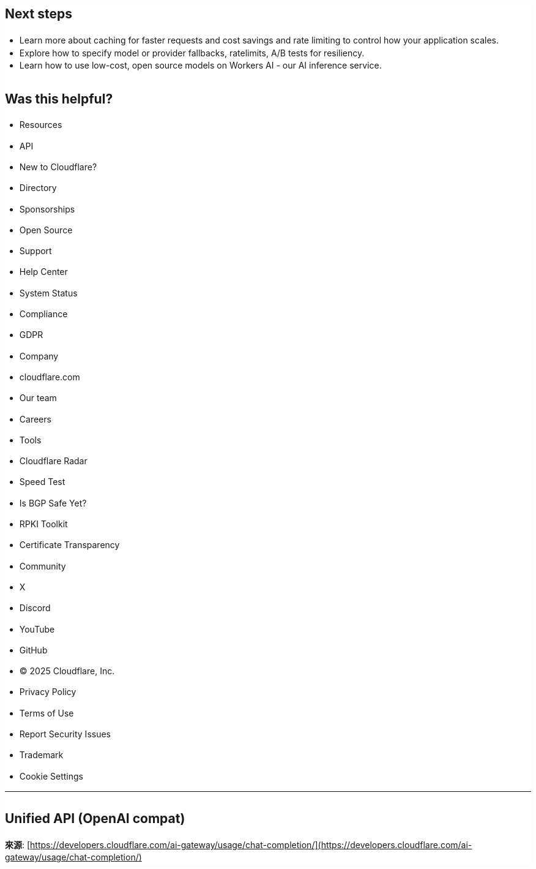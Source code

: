 ## Next steps

- Learn more about caching for faster requests and cost savings and rate limiting to control how your application scales.
- Explore how to specify model or provider fallbacks, ratelimits, A/B tests for resiliency.
- Learn how to use low-cost, open source models on Workers AI - our AI inference service.

## Was this helpful?

- Resources
- API
- New to Cloudflare?
- Directory
- Sponsorships
- Open Source

- Support
- Help Center
- System Status
- Compliance
- GDPR

- Company
- cloudflare.com
- Our team
- Careers

- Tools
- Cloudflare Radar
- Speed Test
- Is BGP Safe Yet?
- RPKI Toolkit
- Certificate Transparency

- Community
- X
- Discord
- YouTube
- GitHub

- © 2025 Cloudflare, Inc.
- Privacy Policy
- Terms of Use
- Report Security Issues
- Trademark
- Cookie Settings

---

## Unified API (OpenAI compat)

**來源**: [https://developers.cloudflare.com/ai-gateway/usage/chat-completion/](https://developers.cloudflare.com/ai-gateway/usage/chat-completion/)

